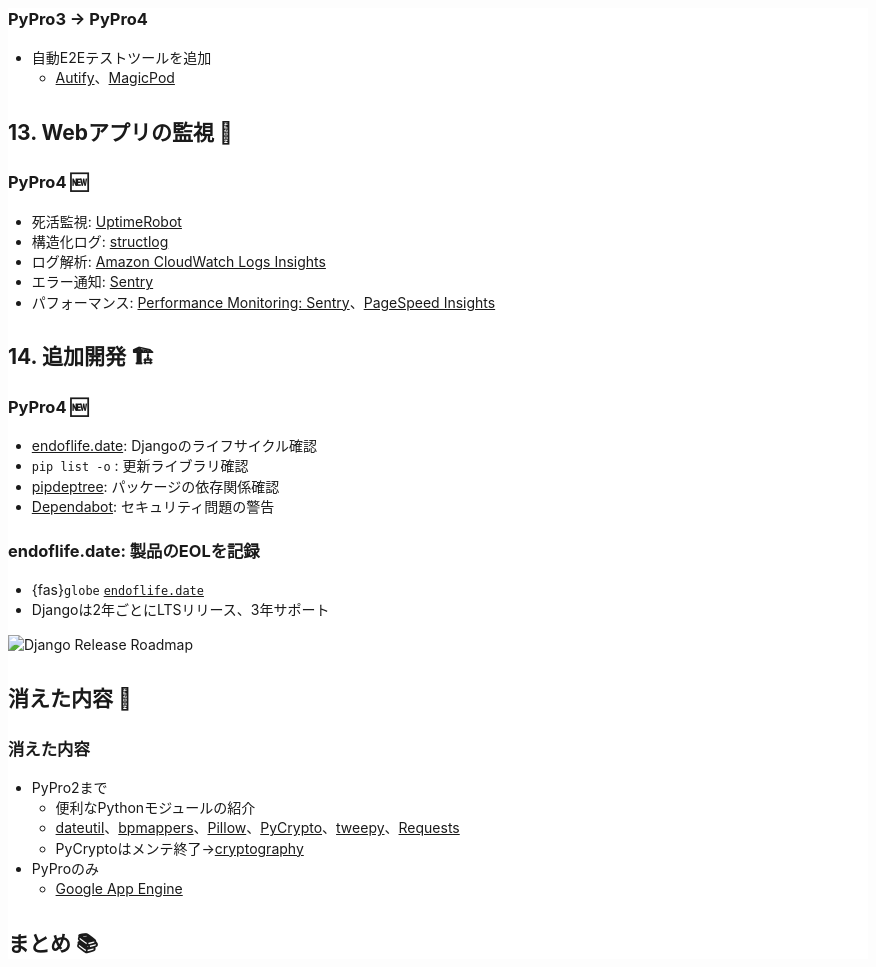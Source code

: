 ### PyPro3 → PyPro4

* 自動E2Eテストツールを追加
  * [Autify](https://autify.com/ja/)、[MagicPod](https://magicpod.com/)

## 13. Webアプリの監視 👀

### PyPro4 🆕

* 死活監視: [UptimeRobot](https://uptimerobot.com/)
* 構造化ログ: [structlog](https://www.structlog.org/)
* ログ解析: [Amazon CloudWatch Logs Insights](https://aws.amazon.com/jp/blogs/news/new-amazon-cloudwatch-logs-insights-fast-interactive-log-analytics/)
* エラー通知: [Sentry](https://sentry.io/)
* パフォーマンス: [Performance Monitoring: Sentry](https://docs.sentry.io/product/performance/)、[PageSpeed Insights](https://pagespeed.web.dev/)

## 14. 追加開発 🏗️

### PyPro4 🆕

* [endoflife.date](https://endoflife.date/django): Djangoのライフサイクル確認
* `pip list -o` : 更新ライブラリ確認
* [pipdeptree](https://github.com/tox-dev/pipdeptree): パッケージの依存関係確認
* [Dependabot](https://docs.github.com/ja/code-security/dependabot/working-with-dependabot): セキュリティ問題の警告

### **endoflife.date**: 製品のEOLを記録

* {fas}`globe` [`endoflife.date`](https://endoflife.date)
* Djangoは2年ごとにLTSリリース、3年サポート

![Django Release Roadmap](https://static.djangoproject.com/img/release-roadmap.fdaa7bc5861f.png)

## 消えた内容 🫥

### 消えた内容

* PyPro2まで
  * 便利なPythonモジュールの紹介
  * [dateutil](https://dateutil.readthedocs.io/)、[bpmappers](https://bpmappers.readthedocs.io/)、[Pillow](https://pillow.readthedocs.io/)、[PyCrypto](https://www.pycrypto.org/)、[tweepy](https://www.tweepy.org/)、[Requests](https://requests.readthedocs.io/)
  * PyCryptoはメンテ終了→[cryptography](https://cryptography.io/)
* PyProのみ
  * [Google App Engine](https://cloud.google.com/appengine/)

## まとめ 📚
